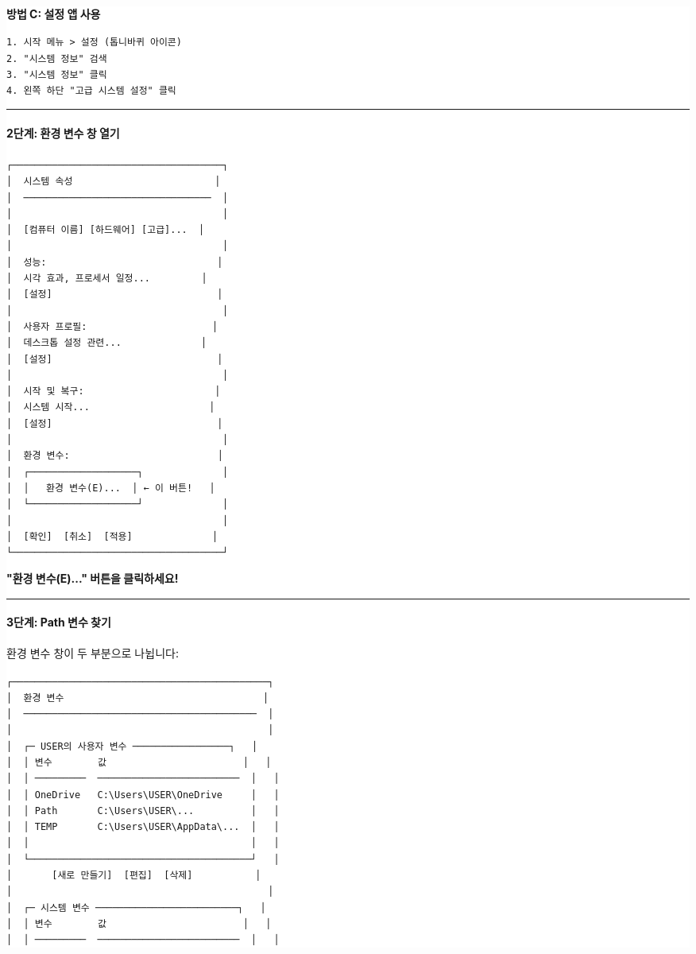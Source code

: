 **방법 C: 설정 앱 사용**

```
1. 시작 메뉴 > 설정 (톱니바퀴 아이콘)
2. "시스템 정보" 검색
3. "시스템 정보" 클릭
4. 왼쪽 하단 "고급 시스템 설정" 클릭
```

---

#### 2단계: 환경 변수 창 열기

```
┌─────────────────────────────────────┐
│  시스템 속성                         │
│  ─────────────────────────────────  │
│                                     │
│  [컴퓨터 이름] [하드웨어] [고급]...  │
│                                     │
│  성능:                              │
│  시각 효과, 프로세서 일정...         │
│  [설정]                             │
│                                     │
│  사용자 프로필:                      │
│  데스크톱 설정 관련...              │
│  [설정]                             │
│                                     │
│  시작 및 복구:                       │
│  시스템 시작...                     │
│  [설정]                             │
│                                     │
│  환경 변수:                          │
│  ┌───────────────────┐              │
│  │   환경 변수(E)...  │ ← 이 버튼!   │
│  └───────────────────┘              │
│                                     │
│  [확인]  [취소]  [적용]              │
└─────────────────────────────────────┘
```

**"환경 변수(E)..." 버튼을 클릭하세요!**

---

#### 3단계: Path 변수 찾기

환경 변수 창이 두 부분으로 나뉩니다:

```
┌─────────────────────────────────────────────┐
│  환경 변수                                   │
│  ─────────────────────────────────────────  │
│                                             │
│  ┌─ USER의 사용자 변수 ─────────────────┐   │
│  │ 변수        값                        │   │
│  │ ─────────  ─────────────────────────  │   │
│  │ OneDrive   C:\Users\USER\OneDrive     │   │
│  │ Path       C:\Users\USER\...          │   │
│  │ TEMP       C:\Users\USER\AppData\...  │   │
│  │                                       │   │
│  └───────────────────────────────────────┘   │
│       [새로 만들기]  [편집]  [삭제]           │
│                                             │
│  ┌─ 시스템 변수 ─────────────────────────┐   │
│  │ 변수        값                        │   │
│  │ ─────────  ─────────────────────────  │   │
```